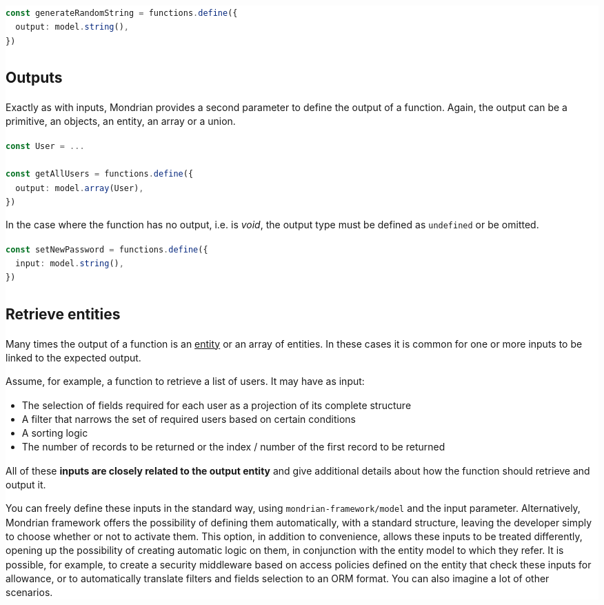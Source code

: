 ```ts showLineNumbers
const generateRandomString = functions.define({
  output: model.string(),
})
```

## Outputs

Exactly as with inputs, Mondrian provides a second parameter to define the output
of a function. Again, the output can be a primitive, an objects, an entity, an
array or a union.

```ts showLineNumbers
const User = ...

const getAllUsers = functions.define({
  output: model.array(User),
})
```

In the case where the function has no output, i.e. is _void_, the output type must be
defined as `undefined` or be omitted.

```ts showLineNumbers
const setNewPassword = functions.define({
  input: model.string(),
})
```

## Retrieve entities

Many times the output of a function is an [entity](../model//01-definition.md#entities) or an
array of entities. In these cases it is common for one or more inputs to be linked to the expected
output.

Assume, for example, a function to retrieve a list of users. It may have as input:

- The selection of fields required for each user as a projection of its complete structure
- A filter that narrows the set of required users based on certain conditions
- A sorting logic
- The number of records to be returned or the index / number of the first record to be returned

All of these **inputs are closely related to the output entity** and give additional details
about how the function should retrieve and output it.

You can freely define these inputs in the standard way, using `mondrian-framework/model`
and the input parameter. Alternatively, Mondrian framework offers the possibility of defining them
automatically, with a standard structure, leaving the developer simply to choose whether or
not to activate them. This option, in addition to convenience, allows these inputs to be treated
differently, opening up the possibility of creating automatic logic on them, in conjunction with
the entity model to which they refer. It is possible, for example, to create a security middleware
based on access policies defined on the entity that check these inputs for allowance, or to automatically
translate filters and fields selection to an ORM format. You can also imagine a lot of other scenarios.
